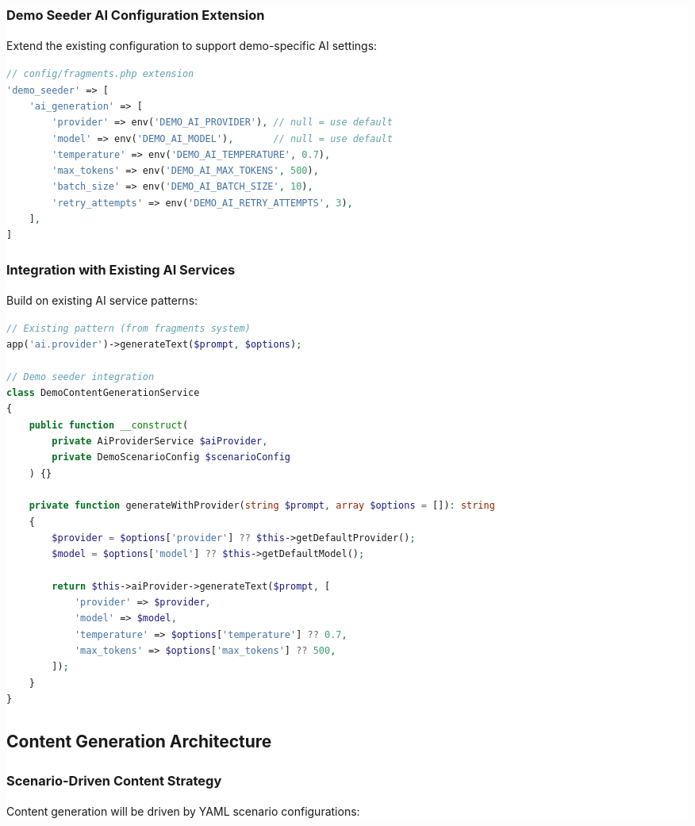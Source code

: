 ### Demo Seeder AI Configuration Extension
Extend the existing configuration to support demo-specific AI settings:

```php
// config/fragments.php extension
'demo_seeder' => [
    'ai_generation' => [
        'provider' => env('DEMO_AI_PROVIDER'), // null = use default
        'model' => env('DEMO_AI_MODEL'),       // null = use default
        'temperature' => env('DEMO_AI_TEMPERATURE', 0.7),
        'max_tokens' => env('DEMO_AI_MAX_TOKENS', 500),
        'batch_size' => env('DEMO_AI_BATCH_SIZE', 10),
        'retry_attempts' => env('DEMO_AI_RETRY_ATTEMPTS', 3),
    ],
]
```

### Integration with Existing AI Services
Build on existing AI service patterns:

```php
// Existing pattern (from fragments system)
app('ai.provider')->generateText($prompt, $options);

// Demo seeder integration
class DemoContentGenerationService
{
    public function __construct(
        private AiProviderService $aiProvider,
        private DemoScenarioConfig $scenarioConfig
    ) {}
    
    private function generateWithProvider(string $prompt, array $options = []): string
    {
        $provider = $options['provider'] ?? $this->getDefaultProvider();
        $model = $options['model'] ?? $this->getDefaultModel();
        
        return $this->aiProvider->generateText($prompt, [
            'provider' => $provider,
            'model' => $model,
            'temperature' => $options['temperature'] ?? 0.7,
            'max_tokens' => $options['max_tokens'] ?? 500,
        ]);
    }
}
```

## Content Generation Architecture

### Scenario-Driven Content Strategy
Content generation will be driven by YAML scenario configurations:

